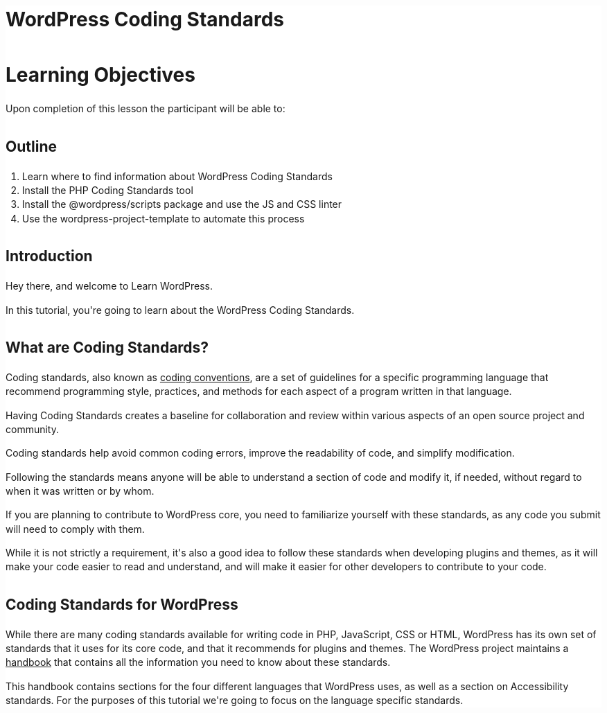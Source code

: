 # WordPress Coding Standards

# Learning Objectives

Upon completion of this lesson the participant will be able to:

## Outline

1. Learn where to find information about WordPress Coding Standards
2. Install the PHP Coding Standards tool
3. Install the @wordpress/scripts package and use the JS and CSS linter
4. Use the wordpress-project-template to automate this process

## Introduction

Hey there, and welcome to Learn WordPress.

In this tutorial, you're going to learn about the WordPress Coding Standards.

## What are Coding Standards?

Coding standards, also known as [coding conventions](https://en.wikipedia.org/wiki/Coding_conventions), are a set of guidelines for a specific programming language that recommend programming style, practices, and methods for each aspect of a program written in that language.

Having Coding Standards creates a baseline for collaboration and review within various aspects of an open source project and community.

Coding standards help avoid common coding errors, improve the readability of code, and simplify modification. 

Following the standards means anyone will be able to understand a section of code and modify it, if needed, without regard to when it was written or by whom.

If you are planning to contribute to WordPress core, you need to familiarize yourself with these standards, as any code you submit will need to comply with them.

While it is not strictly a requirement, it's also a good idea to follow these standards when developing plugins and themes, as it will make your code easier to read and understand, and will make it easier for other developers to contribute to your code.

## Coding Standards for WordPress

While there are many coding standards available for writing code in PHP, JavaScript, CSS or HTML, WordPress has its own set of standards that it uses for its core code, and that it recommends for plugins and themes. The WordPress project maintains a [handbook](https://developer.wordpress.org/coding-standards/) that contains all the information you need to know about these standards.

This handbook contains sections for the four different languages that WordPress uses, as well as a section on Accessibility standards. For the purposes of this tutorial we're going to focus on the language specific standards.
